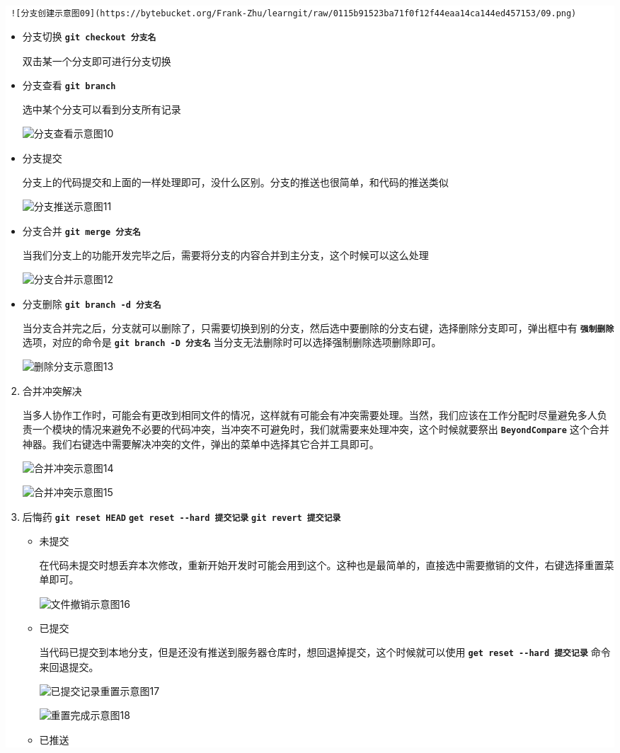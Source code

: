      ![分支创建示意图09](https://bytebucket.org/Frank-Zhu/learngit/raw/0115b91523ba71f0f12f44eaa14ca144ed457153/09.png)

   * 分支切换 **`git checkout 分支名`**

     双击某一个分支即可进行分支切换

   * 分支查看 **`git branch`**

     选中某个分支可以看到分支所有记录

     ![分支查看示意图10](https://bytebucket.org/Frank-Zhu/learngit/raw/0115b91523ba71f0f12f44eaa14ca144ed457153/10.png)

   * 分支提交 

     分支上的代码提交和上面的一样处理即可，没什么区别。分支的推送也很简单，和代码的推送类似

     ![分支推送示意图11](https://bytebucket.org/Frank-Zhu/learngit/raw/0115b91523ba71f0f12f44eaa14ca144ed457153/11.png)

   * 分支合并 **`git merge 分支名`**

     当我们分支上的功能开发完毕之后，需要将分支的内容合并到主分支，这个时候可以这么处理

     ![分支合并示意图12](https://bytebucket.org/Frank-Zhu/learngit/raw/0115b91523ba71f0f12f44eaa14ca144ed457153/12.png)

   * 分支删除 **`git branch -d 分支名`**

     当分支合并完之后，分支就可以删除了，只需要切换到别的分支，然后选中要删除的分支右键，选择删除分支即可，弹出框中有 **`强制删除`** 选项，对应的命令是 **`git branch -D 分支名`** 当分支无法删除时可以选择强制删除选项删除即可。

     ![删除分支示意图13](https://bytebucket.org/Frank-Zhu/learngit/raw/0115b91523ba71f0f12f44eaa14ca144ed457153/13.png)

2. 合并冲突解决

   当多人协作工作时，可能会有更改到相同文件的情况，这样就有可能会有冲突需要处理。当然，我们应该在工作分配时尽量避免多人负责一个模块的情况来避免不必要的代码冲突，当冲突不可避免时，我们就需要来处理冲突，这个时候就要祭出  **`BeyondCompare`** 这个合并神器。我们右键选中需要解决冲突的文件，弹出的菜单中选择其它合并工具即可。

   ![合并冲突示意图14](https://bytebucket.org/Frank-Zhu/learngit/raw/0115b91523ba71f0f12f44eaa14ca144ed457153/14.png)

   ![合并冲突示意图15](https://bytebucket.org/Frank-Zhu/learngit/raw/0115b91523ba71f0f12f44eaa14ca144ed457153/15.png)

3. 后悔药 **`git reset HEAD`** **`get reset --hard 提交记录`** **`git revert 提交记录`**

   - 未提交

     在代码未提交时想丢弃本次修改，重新开始开发时可能会用到这个。这种也是最简单的，直接选中需要撤销的文件，右键选择重置菜单即可。

     ![文件撤销示意图16](https://bytebucket.org/Frank-Zhu/learngit/raw/0115b91523ba71f0f12f44eaa14ca144ed457153/16.png)

   - 已提交

     当代码已提交到本地分支，但是还没有推送到服务器仓库时，想回退掉提交，这个时候就可以使用 **`get reset --hard 提交记录`** 命令来回退提交。

     ![已提交记录重置示意图17](https://bytebucket.org/Frank-Zhu/learngit/raw/0115b91523ba71f0f12f44eaa14ca144ed457153/17.png)

     ![重置完成示意图18](https://bytebucket.org/Frank-Zhu/learngit/raw/0115b91523ba71f0f12f44eaa14ca144ed457153/18.png)

   - 已推送
